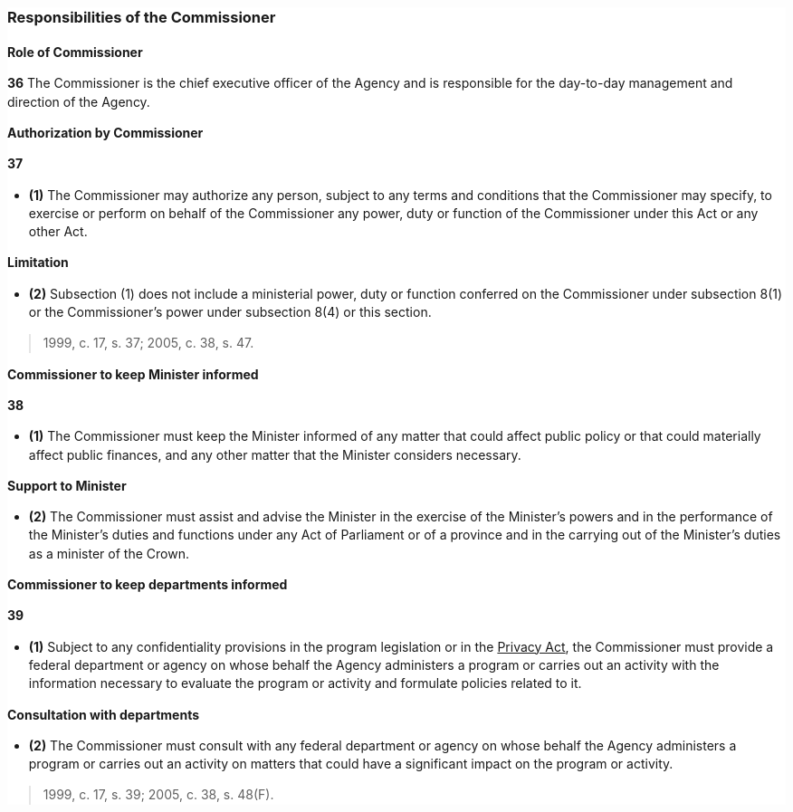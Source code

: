 



### Responsibilities of the Commissioner



**Role of Commissioner**

**36** The Commissioner is the chief executive officer of the Agency and is responsible for the day-to-day management and direction of the Agency.




**Authorization by Commissioner**

**37** 

- **(1)** The Commissioner may authorize any person, subject to any terms and conditions that the Commissioner may specify, to exercise or perform on behalf of the Commissioner any power, duty or function of the Commissioner under this Act or any other Act.

**Limitation**

- **(2)** Subsection (1) does not include a ministerial power, duty or function conferred on the Commissioner under subsection 8(1) or the Commissioner’s power under subsection 8(4) or this section.
> 1999, c. 17, s. 37; 2005, c. 38, s. 47.





**Commissioner to keep Minister informed**

**38** 

- **(1)** The Commissioner must keep the Minister informed of any matter that could affect public policy or that could materially affect public finances, and any other matter that the Minister considers necessary.

**Support to Minister**

- **(2)** The Commissioner must assist and advise the Minister in the exercise of the Minister’s powers and in the performance of the Minister’s duties and functions under any Act of Parliament or of a province and in the carrying out of the Minister’s duties as a minister of the Crown.




**Commissioner to keep departments informed**

**39** 

- **(1)** Subject to any confidentiality provisions in the program legislation or in the [Privacy Act](/en/Acts/Revised%20Statutes%20of%20Canada/P/P-21.md), the Commissioner must provide a federal department or agency on whose behalf the Agency administers a program or carries out an activity with the information necessary to evaluate the program or activity and formulate policies related to it.

**Consultation with departments**

- **(2)** The Commissioner must consult with any federal department or agency on whose behalf the Agency administers a program or carries out an activity on matters that could have a significant impact on the program or activity.
> 1999, c. 17, s. 39; 2005, c. 38, s. 48(F).
